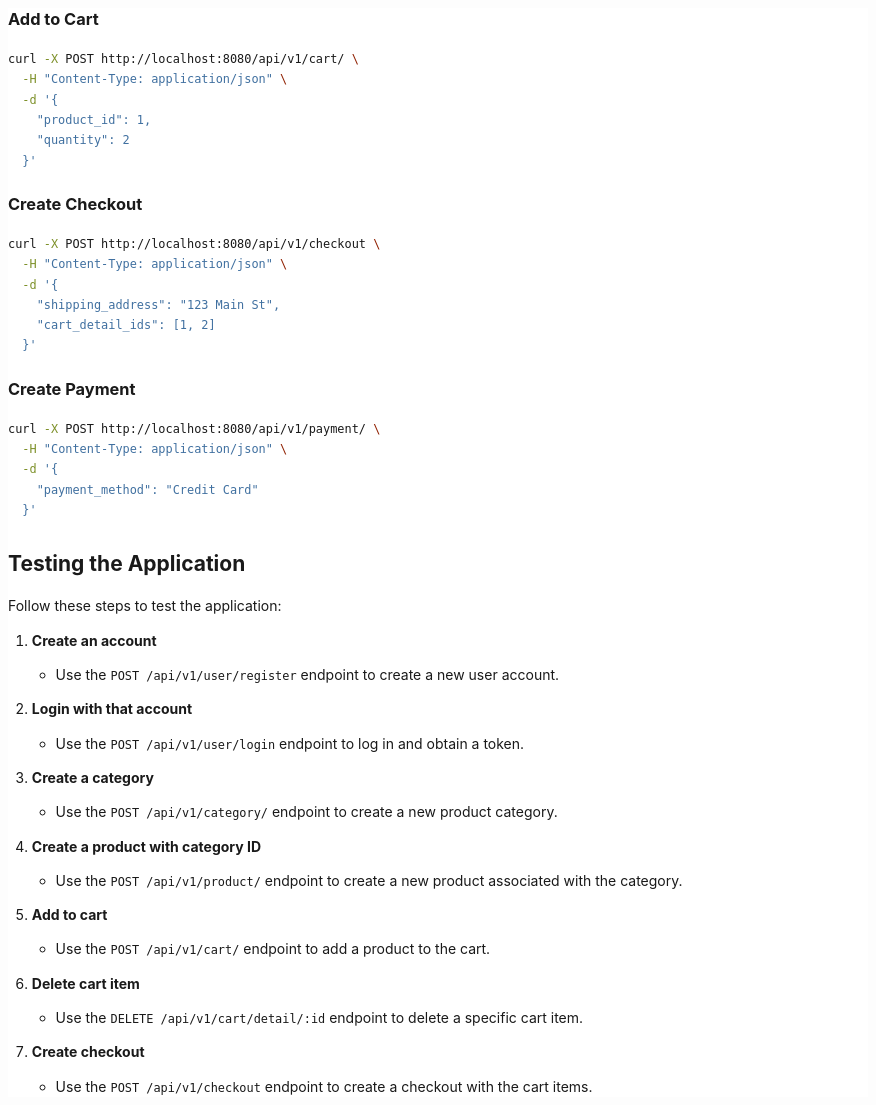 ### Add to Cart
```sh
curl -X POST http://localhost:8080/api/v1/cart/ \
  -H "Content-Type: application/json" \
  -d '{
    "product_id": 1,
    "quantity": 2
  }'
```

### Create Checkout
```sh
curl -X POST http://localhost:8080/api/v1/checkout \
  -H "Content-Type: application/json" \
  -d '{
    "shipping_address": "123 Main St",
    "cart_detail_ids": [1, 2]
  }'
```

### Create Payment
```sh
curl -X POST http://localhost:8080/api/v1/payment/ \
  -H "Content-Type: application/json" \
  -d '{
    "payment_method": "Credit Card"
  }'
```

## Testing the Application

Follow these steps to test the application:

1. **Create an account**
   - Use the `POST /api/v1/user/register` endpoint to create a new user account.

2. **Login with that account**
   - Use the `POST /api/v1/user/login` endpoint to log in and obtain a token.

3. **Create a category**
   - Use the `POST /api/v1/category/` endpoint to create a new product category.

4. **Create a product with category ID**
   - Use the `POST /api/v1/product/` endpoint to create a new product associated with the category.

5. **Add to cart**
   - Use the `POST /api/v1/cart/` endpoint to add a product to the cart.

6. **Delete cart item**
   - Use the `DELETE /api/v1/cart/detail/:id` endpoint to delete a specific cart item.

7. **Create checkout**
   - Use the `POST /api/v1/checkout` endpoint to create a checkout with the cart items.
